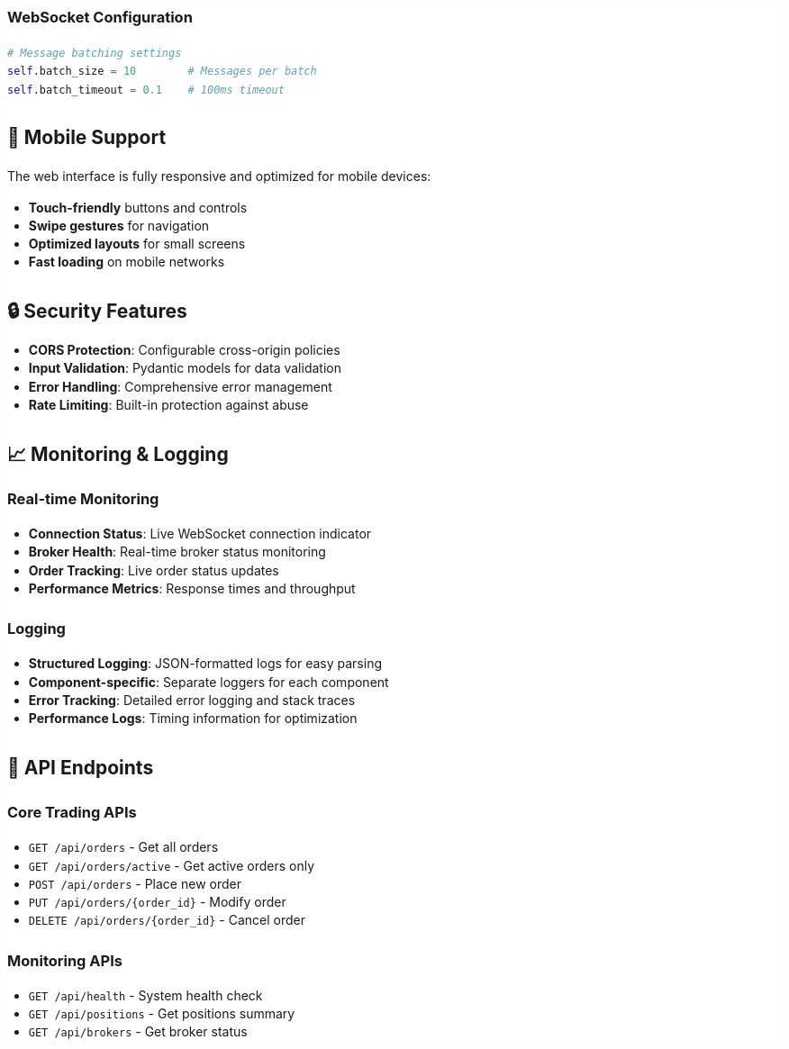 ### WebSocket Configuration
```python
# Message batching settings
self.batch_size = 10        # Messages per batch
self.batch_timeout = 0.1    # 100ms timeout
```

## 📱 Mobile Support

The web interface is fully responsive and optimized for mobile devices:
- **Touch-friendly** buttons and controls
- **Swipe gestures** for navigation
- **Optimized layouts** for small screens
- **Fast loading** on mobile networks

## 🔒 Security Features

- **CORS Protection**: Configurable cross-origin policies
- **Input Validation**: Pydantic models for data validation
- **Error Handling**: Comprehensive error management
- **Rate Limiting**: Built-in protection against abuse

## 📈 Monitoring & Logging

### Real-time Monitoring
- **Connection Status**: Live WebSocket connection indicator
- **Broker Health**: Real-time broker status monitoring
- **Order Tracking**: Live order status updates
- **Performance Metrics**: Response times and throughput

### Logging
- **Structured Logging**: JSON-formatted logs for easy parsing
- **Component-specific**: Separate loggers for each component
- **Error Tracking**: Detailed error logging and stack traces
- **Performance Logs**: Timing information for optimization

## 🚀 API Endpoints

### Core Trading APIs
- `GET /api/orders` - Get all orders
- `GET /api/orders/active` - Get active orders only
- `POST /api/orders` - Place new order
- `PUT /api/orders/{order_id}` - Modify order
- `DELETE /api/orders/{order_id}` - Cancel order

### Monitoring APIs
- `GET /api/health` - System health check
- `GET /api/positions` - Get positions summary
- `GET /api/brokers` - Get broker status
